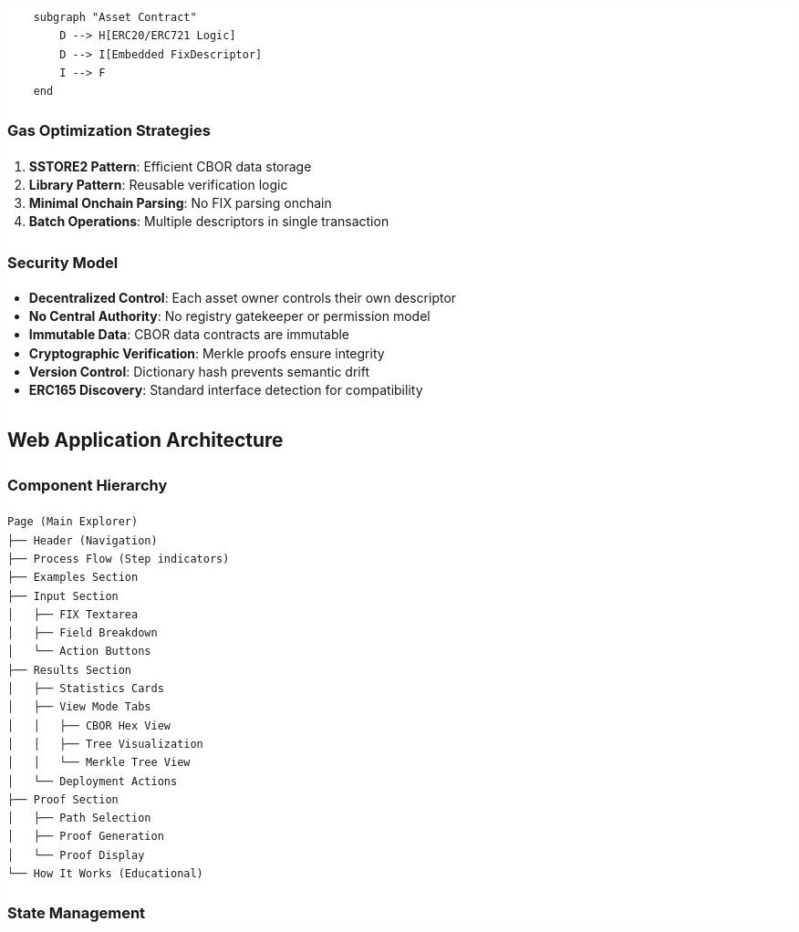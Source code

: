 ```mermaid
    subgraph "Asset Contract"
        D --> H[ERC20/ERC721 Logic]
        D --> I[Embedded FixDescriptor]
        I --> F
    end
```

### Gas Optimization Strategies

1. **SSTORE2 Pattern**: Efficient CBOR data storage
2. **Library Pattern**: Reusable verification logic
3. **Minimal Onchain Parsing**: No FIX parsing onchain
4. **Batch Operations**: Multiple descriptors in single transaction

### Security Model

- **Decentralized Control**: Each asset owner controls their own descriptor
- **No Central Authority**: No registry gatekeeper or permission model
- **Immutable Data**: CBOR data contracts are immutable
- **Cryptographic Verification**: Merkle proofs ensure integrity
- **Version Control**: Dictionary hash prevents semantic drift
- **ERC165 Discovery**: Standard interface detection for compatibility

## Web Application Architecture

### Component Hierarchy

```
Page (Main Explorer)
├── Header (Navigation)
├── Process Flow (Step indicators)
├── Examples Section
├── Input Section
│   ├── FIX Textarea
│   ├── Field Breakdown
│   └── Action Buttons
├── Results Section
│   ├── Statistics Cards
│   ├── View Mode Tabs
│   │   ├── CBOR Hex View
│   │   ├── Tree Visualization
│   │   └── Merkle Tree View
│   └── Deployment Actions
├── Proof Section
│   ├── Path Selection
│   ├── Proof Generation
│   └── Proof Display
└── How It Works (Educational)
```

### State Management
